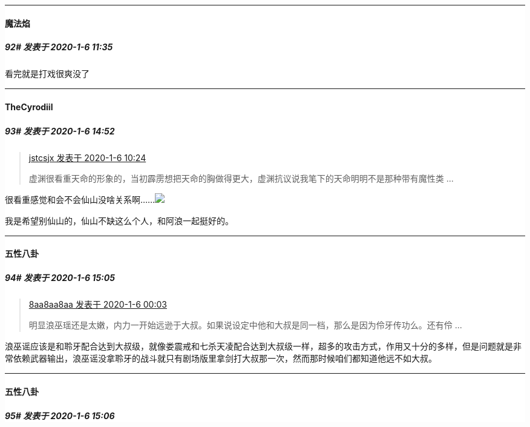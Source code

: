 
*****

####  魔法焰  
##### 92#       发表于 2020-1-6 11:35




看完就是打戏很爽没了







*****

####  TheCyrodiil  
##### 93#       发表于 2020-1-6 14:52



<blockquote><a href="httphttps://bbs.saraba1st.com/2b/forum.php?mod=redirect&amp;goto=findpost&amp;pid=46098085&amp;ptid=1907778" target="_blank">jstcsjx 发表于 2020-1-6 10:24</a>

虚渊很看重天命的形象的，当初霹雳想把天命的胸做得更大，虚渊抗议说我笔下的天命明明不是那种带有魔性类 ...</blockquote>
很看重感觉和会不会仙山没啥关系啊……<img src="https://static.saraba1st.com/image/smiley/face2017/068.png" referrerpolicy="no-referrer">

我是希望别仙山的，仙山不缺这么个人，和阿浪一起挺好的。







*****

####  五性八卦  
##### 94#       发表于 2020-1-6 15:05



<blockquote><a href="httphttps://bbs.saraba1st.com/2b/forum.php?mod=redirect&amp;goto=findpost&amp;pid=46095747&amp;ptid=1907778" target="_blank">8aa8aa8aa 发表于 2020-1-6 00:03</a>

明显浪巫瑶还是太嫩，内力一开始远逊于大叔。如果说设定中他和大叔是同一档，那么是因为伶牙传功么。还有伶 ...</blockquote>
浪巫谣应该是和聆牙配合达到大叔级，就像娄震戒和七杀天凌配合达到大叔级一样，超多的攻击方式，作用又十分的多样，但是问题就是非常依赖武器输出，浪巫谣没拿聆牙的战斗就只有剧场版里拿剑打大叔那一次，然而那时候咱们都知道他远不如大叔。







*****

####  五性八卦  
##### 95#       发表于 2020-1-6 15:06



